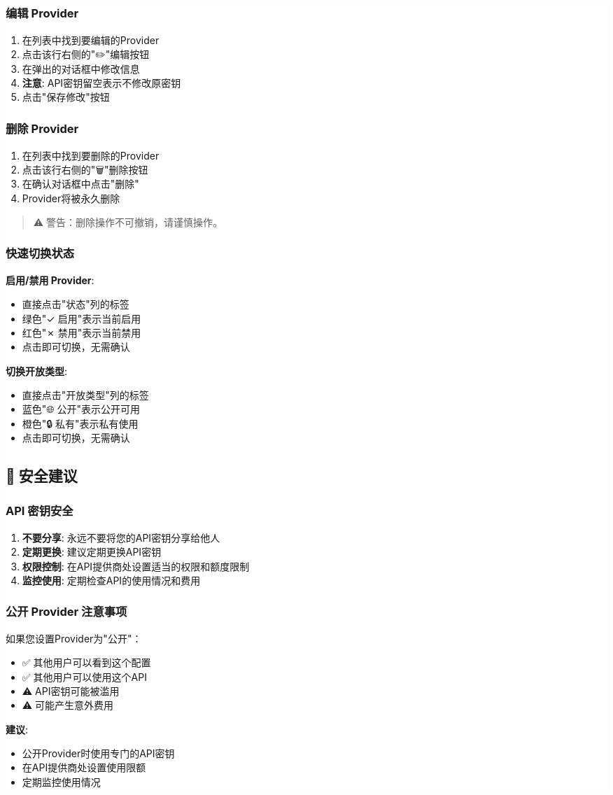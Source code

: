 ### 编辑 Provider

1. 在列表中找到要编辑的Provider
2. 点击该行右侧的"✏️"编辑按钮
3. 在弹出的对话框中修改信息
4. **注意**: API密钥留空表示不修改原密钥
5. 点击"保存修改"按钮

### 删除 Provider

1. 在列表中找到要删除的Provider
2. 点击该行右侧的"🗑️"删除按钮
3. 在确认对话框中点击"删除"
4. Provider将被永久删除

> ⚠️ 警告：删除操作不可撤销，请谨慎操作。

### 快速切换状态

**启用/禁用 Provider**:
- 直接点击"状态"列的标签
- 绿色"✓ 启用"表示当前启用
- 红色"✗ 禁用"表示当前禁用
- 点击即可切换，无需确认

**切换开放类型**:
- 直接点击"开放类型"列的标签
- 蓝色"🌐 公开"表示公开可用
- 橙色"🔒 私有"表示私有使用
- 点击即可切换，无需确认

## 🔐 安全建议

### API 密钥安全

1. **不要分享**: 永远不要将您的API密钥分享给他人
2. **定期更换**: 建议定期更换API密钥
3. **权限控制**: 在API提供商处设置适当的权限和额度限制
4. **监控使用**: 定期检查API的使用情况和费用

### 公开 Provider 注意事项

如果您设置Provider为"公开"：

- ✅ 其他用户可以看到这个配置
- ✅ 其他用户可以使用这个API
- ⚠️ API密钥可能被滥用
- ⚠️ 可能产生意外费用

**建议**:
- 公开Provider时使用专门的API密钥
- 在API提供商处设置使用限额
- 定期监控使用情况
